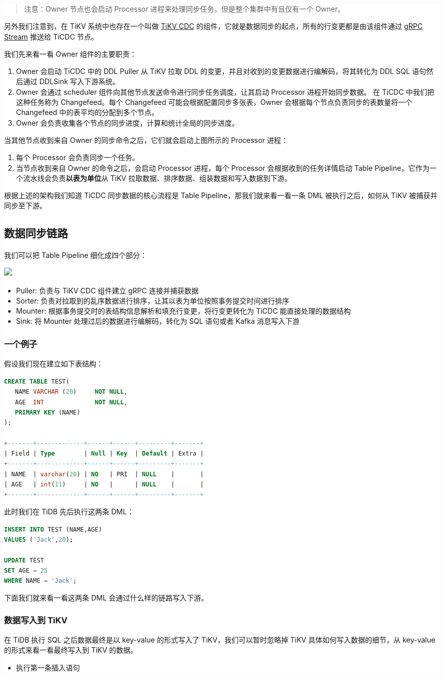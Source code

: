 > 注意：Owner 节点也会启动 Processor 进程来处理同步任务，但是整个集群中有且仅有一个 Owner。

另外我们注意到，在 TiKV 系统中也存在一个叫做 [TiKV CDC] 的组件，它就是数据同步的起点，所有的行变更都是由该组件通过 [gRPC Stream] 推送给 TiCDC 节点。

我们先来看一看 Owner 组件的主要职责：
1. Owner 会启动 TiCDC 中的 DDL Puller 从 TiKV 拉取 DDL 的变更，并且对收到的变更数据进行编解码，将其转化为 DDL SQL 语句然后通过 DDLSink 写入下游系统。
2. Owner 会通过 scheduler 组件向其他节点发送命令进行同步任务调度，让其启动 Processor 进程开始同步数据。 在 TiCDC 中我们把这种任务称为 Changefeed。每个 Changefeed 可能会根据配置同步多张表，Owner 会根据每个节点负责同步的表数量将一个 Changefeed 中的表平均的分配到多个节点。
3. Owner 会负责收集各个节点的同步进度，计算和统计全局的同步进度。

当其他节点收到来自 Owner 的同步命令之后，它们就会启动上图所示的 Processor 进程：
1. 每个 Processor 会负责同步一个任务。
2. 当节点收到来自 Owner 的命令之后，会启动 Processor 进程，每个 Processor 会根据收到的任务详情启动 Table Pipeline，它作为一个流水线会负责**以表为单位**从 TiKV 拉取数据、排序数据、组装数据和写入数据到下游。

根据上述的架构我们知道 TiCDC 同步数据的核心流程是 Table Pipeline，那我们就来看一看一条 DML 被执行之后，如何从 TiKV 被捕获并同步至下游。

## 数据同步链路
我们可以把 Table Pipeline 细化成四个部分：

[![](https://mermaid.ink/img/pako:eNo1jcsKgzAQRX8lzMqA_kAWXbW7FkrdZjOYsYbmIXGCFPHfG63OYu7lcOAu0EVDoKB3ce4GTCzuLx1EuTE7R6mqnntKKZrmIqaYeIPtngf0MYedPv7ldG34FLN8KaEGT8mjNWVr2QY08ECeNKhSDfWYHWvQYS1qHg0y3YzlmED16CaqATPH9hs6UJwyndLV4juhP6z1B1W3RMs)](https://mermaid.live/edit#pako:eNo1jcsKgzAQRX8lzMqA_kAWXbW7FkrdZjOYsYbmIXGCFPHfG63OYu7lcOAu0EVDoKB3ce4GTCzuLx1EuTE7R6mqnntKKZrmIqaYeIPtngf0MYedPv7ldG34FLN8KaEGT8mjNWVr2QY08ECeNKhSDfWYHWvQYS1qHg0y3YzlmED16CaqATPH9hs6UJwyndLV4juhP6z1B1W3RMs)

- Puller: 负责与 TiKV CDC 组件建立 gRPC 连接并捕获数据
- Sorter: 负责对拉取到的乱序数据进行排序，让其以表为单位按照事务提交时间进行排序
- Mounter: 根据事务提交时的表结构信息解析和填充行变更，将行变更转化为 TiCDC 能直接处理的数据结构
- Sink: 将 Mounter 处理过后的数据进行编解码，转化为 SQL 语句或者 Kafka 消息写入下游

### 一个例子
假设我们现在建立如下表结构：
```sql
CREATE TABLE TEST(
   NAME VARCHAR (20)     NOT NULL,
   AGE  INT              NOT NULL,
   PRIMARY KEY (NAME)
);

+-------+-------------+------+------+---------+-------+
| Field | Type        | Null | Key  | Default | Extra |
+-------+-------------+------+------+---------+-------+
| NAME  | varchar(20) | NO   | PRI  | NULL    |       |
| AGE   | int(11)     | NO   |      | NULL    |       |
+-------+-------------+------+------+---------+-------+
```

此时我们在 TiDB 先后执行这两条 DML：
```sql
INSERT INTO TEST (NAME,AGE)
VALUES ('Jack',20);

UPDATE TEST
SET AGE = 25
WHERE NAME = 'Jack';
```
下面我们就来看一看这两条 DML 会通过什么样的链路写入下游。
### 数据写入到 TiKV
在 TiDB 执行 SQL 之后数据最终是以 key-value 的形式写入了 TiKV，我们可以暂时忽略掉 TiKV 具体如何写入数据的细节，从 key-value 的形式来看一看最终写入到 TiKV 的数据。
- 执行第一条插入语句


[ticdc]: https://docs.pingcap.com/zh/tidb/dev/ticdc-overview
[tidb]: https://docs.pingcap.com/zh/tidb/dev/overview
[tikv]: https://docs.pingcap.com/zh/tidb/dev/tikv-overview
[mysql]: https://www.mysql.com/
[kafka]: https://kafka.apache.org/
[canal]: https://github.com/alibaba/canal
[avro]: https://avro.apache.org/
[两阶段提交]: https://docs.pingcap.com/zh/tidb/dev/optimistic-transaction
[cdc]: https://en.wikipedia.org/wiki/Change_data_capture
[数据仓库]: https://en.wikipedia.org/wiki/Data_warehouse
[SQL Server 的 CDC]: https://docs.microsoft.com/en-us/sql/relational-databases/track-changes/about-change-data-capture-sql-server?view=sql-server-ver16
[tikv cdc]: https://github.com/tikv/tikv/tree/master/components/cdc
[grpc stream]: https://grpc.io/docs/what-is-grpc/core-concepts/#server-streaming-rpc
[该文件]: https://github.com/pingcap/kvproto/blob/master/proto/cdcpb.proto
[region]: https://tikv.org/docs/dev/concepts/architecture/#region
[kafka producer]: https://docs.confluent.io/platform/current/clients/producer.html
[canal-json]: https://docs.pingcap.com/tidb/v6.0/ticdc-canal-json
[流处理]: https://en.wikipedia.org/wiki/Stream_processing
[pd]: https://docs.pingcap.com/zh/tidb/dev/pd-control